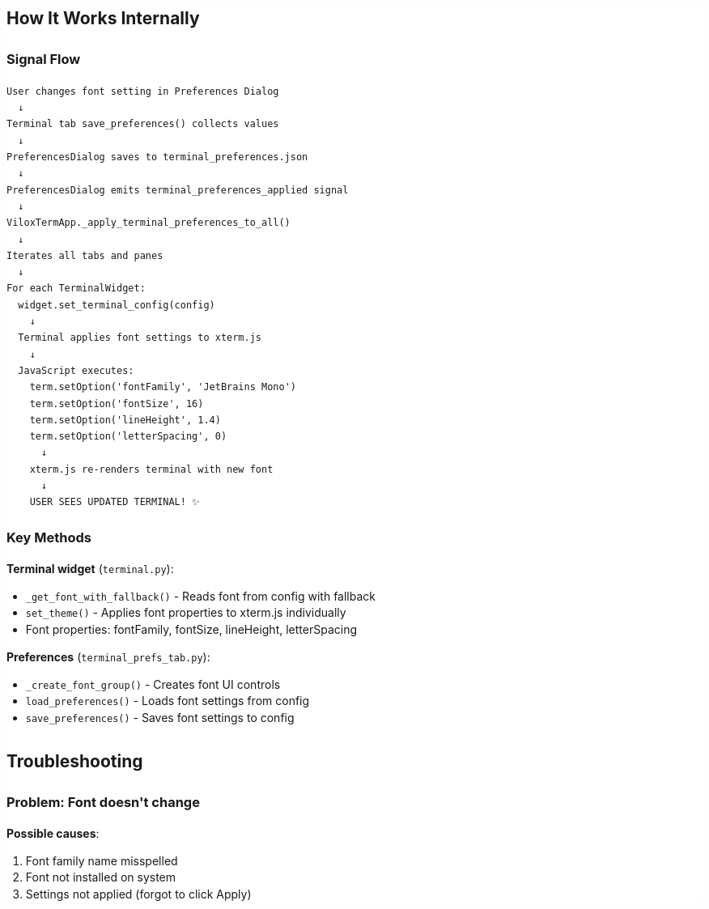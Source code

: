 ## How It Works Internally

### Signal Flow

```
User changes font setting in Preferences Dialog
  ↓
Terminal tab save_preferences() collects values
  ↓
PreferencesDialog saves to terminal_preferences.json
  ↓
PreferencesDialog emits terminal_preferences_applied signal
  ↓
ViloxTermApp._apply_terminal_preferences_to_all()
  ↓
Iterates all tabs and panes
  ↓
For each TerminalWidget:
  widget.set_terminal_config(config)
    ↓
  Terminal applies font settings to xterm.js
    ↓
  JavaScript executes:
    term.setOption('fontFamily', 'JetBrains Mono')
    term.setOption('fontSize', 16)
    term.setOption('lineHeight', 1.4)
    term.setOption('letterSpacing', 0)
      ↓
    xterm.js re-renders terminal with new font
      ↓
    USER SEES UPDATED TERMINAL! ✨
```

### Key Methods

**Terminal widget** (`terminal.py`):
- `_get_font_with_fallback()` - Reads font from config with fallback
- `set_theme()` - Applies font properties to xterm.js individually
- Font properties: fontFamily, fontSize, lineHeight, letterSpacing

**Preferences** (`terminal_prefs_tab.py`):
- `_create_font_group()` - Creates font UI controls
- `load_preferences()` - Loads font settings from config
- `save_preferences()` - Saves font settings to config

## Troubleshooting

### Problem: Font doesn't change

**Possible causes**:
1. Font family name misspelled
2. Font not installed on system
3. Settings not applied (forgot to click Apply)
